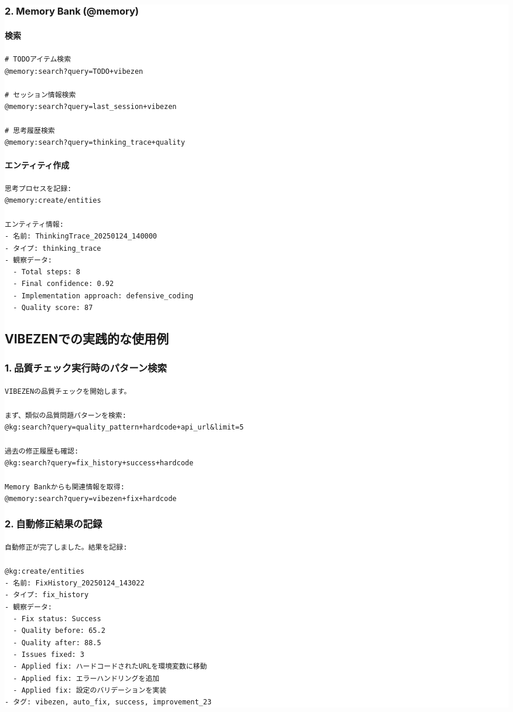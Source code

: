 ### 2. Memory Bank (@memory)

#### 検索
```
# TODOアイテム検索
@memory:search?query=TODO+vibezen

# セッション情報検索
@memory:search?query=last_session+vibezen

# 思考履歴検索
@memory:search?query=thinking_trace+quality
```

#### エンティティ作成
```
思考プロセスを記録:
@memory:create/entities

エンティティ情報:
- 名前: ThinkingTrace_20250124_140000
- タイプ: thinking_trace
- 観察データ:
  - Total steps: 8
  - Final confidence: 0.92
  - Implementation approach: defensive_coding
  - Quality score: 87
```

## VIBEZENでの実践的な使用例

### 1. 品質チェック実行時のパターン検索

```
VIBEZENの品質チェックを開始します。

まず、類似の品質問題パターンを検索:
@kg:search?query=quality_pattern+hardcode+api_url&limit=5

過去の修正履歴も確認:
@kg:search?query=fix_history+success+hardcode

Memory Bankからも関連情報を取得:
@memory:search?query=vibezen+fix+hardcode
```

### 2. 自動修正結果の記録

```
自動修正が完了しました。結果を記録:

@kg:create/entities
- 名前: FixHistory_20250124_143022
- タイプ: fix_history
- 観察データ:
  - Fix status: Success
  - Quality before: 65.2
  - Quality after: 88.5
  - Issues fixed: 3
  - Applied fix: ハードコードされたURLを環境変数に移動
  - Applied fix: エラーハンドリングを追加
  - Applied fix: 設定のバリデーションを実装
- タグ: vibezen, auto_fix, success, improvement_23

```